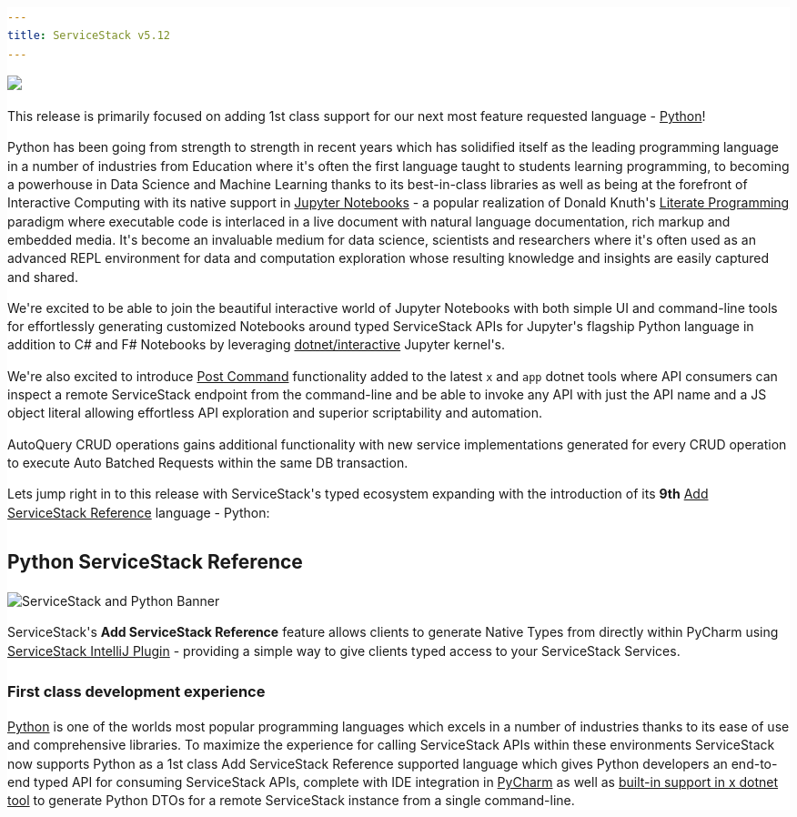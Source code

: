 ```yaml
---
title: ServiceStack v5.12
---
```


[![](../img/pages/apps/jupyter-splash.png)](https://jupyter.org)

This release is primarily focused on adding 1st class support for our next most feature requested language - [Python](https://www.python.org)! 

Python has been going from strength to strength in recent years which has solidified itself as the leading programming language in a number of industries from Education where it's often the first language taught to students learning programming, to becoming a powerhouse in Data Science and Machine Learning thanks to its best-in-class libraries as well as being at the forefront of Interactive Computing with its native support in [Jupyter Notebooks](https://jupyter.org) - a popular realization of Donald Knuth's [Literate Programming](https://en.wikipedia.org/wiki/Literate_programming) paradigm where executable code is interlaced in a live document with natural language documentation, rich markup and embedded media. It's become an invaluable medium for data science, scientists and researchers where it's often used as an advanced REPL environment for data and computation exploration whose resulting knowledge and insights are easily captured and shared.

We're excited to be able to join the beautiful interactive world of Jupyter Notebooks with both simple UI and command-line tools for effortlessly generating customized Notebooks around typed ServiceStack APIs for Jupyter's flagship Python language in addition to C# and F# Notebooks by leveraging [dotnet/interactive](https://github.com/dotnet/interactive) Jupyter kernel's.

We're also excited to introduce [Post Command](/post-command) functionality added to the latest `x` and `app` dotnet tools where API consumers can inspect a remote ServiceStack endpoint from the command-line and be able to invoke any API with just the API name and a JS object literal allowing effortless API exploration and superior scriptability and automation.

AutoQuery CRUD operations gains additional functionality with new service implementations generated for every CRUD operation to execute Auto Batched Requests within the same DB transaction.

Lets jump right in to this release with ServiceStack's typed ecosystem expanding with the introduction of its **9th** [Add ServiceStack Reference](/add-servicestack-reference) language - Python:

## Python ServiceStack Reference

![ServiceStack and Python Banner](../img/pages/servicestack-reference/python-reference.png)

ServiceStack's **Add ServiceStack Reference** feature allows clients to generate Native Types from directly within PyCharm using [ServiceStack IntelliJ Plugin](https://plugins.jetbrains.com/plugin/7749-servicestack/) - providing a simple way to give clients typed access to your ServiceStack Services.

<lite-youtube class="w-full mx-4 my-4" width="560" height="315" videoid="WjbhfH45i5k" style="background-image: url('https://img.youtube.com/vi/WjbhfH45i5k/maxresdefault.jpg')"></lite-youtube>

### First class development experience

[Python](https://python.org) is one of the worlds most popular programming languages which excels in a number of industries thanks to its ease of use and comprehensive libraries. To maximize the experience for calling ServiceStack APIs within these environments ServiceStack now supports Python as a 1st class Add ServiceStack Reference supported language which gives Python developers an end-to-end typed API for consuming ServiceStack APIs, complete with IDE integration in [PyCharm](https://www.jetbrains.com/pycharm/) as well as [built-in support in x dotnet tool](/dotnet-tool#addupdate-servicestack-references) to generate Python DTOs for a remote ServiceStack instance from a single command-line.

